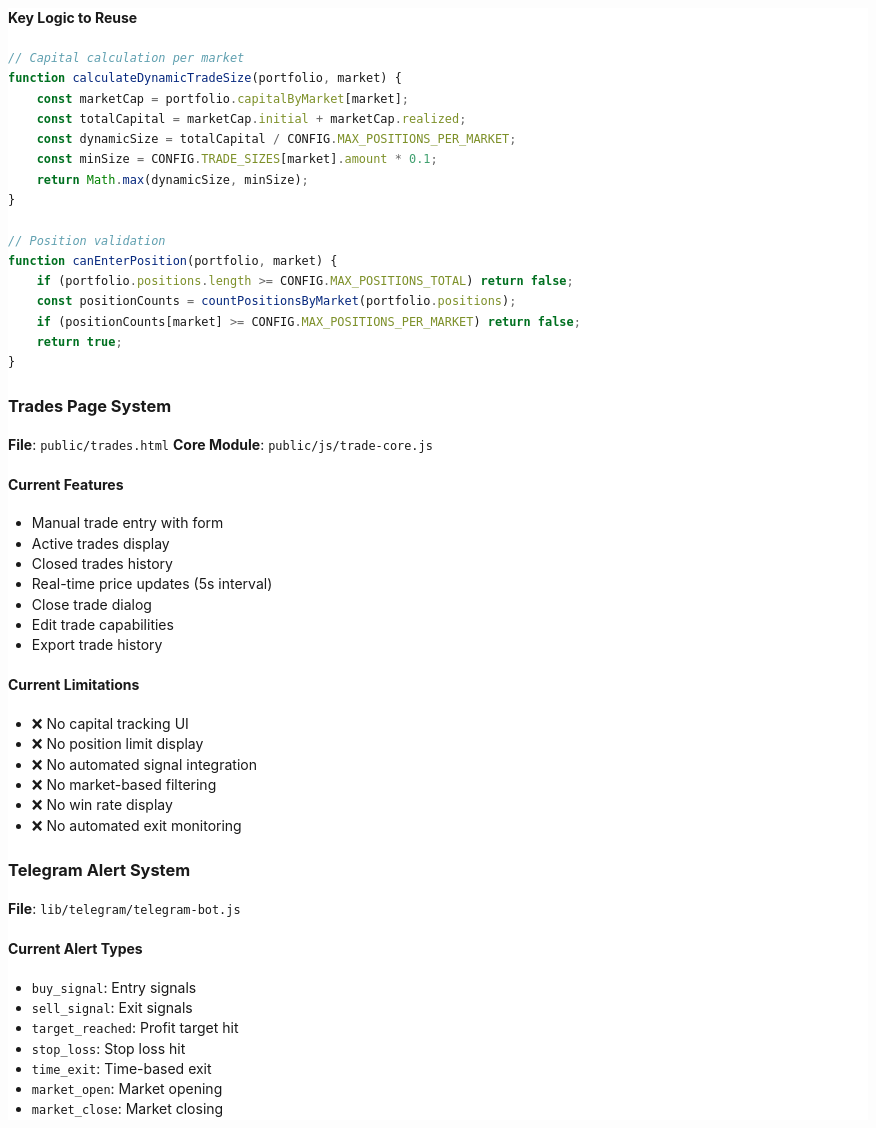 #### Key Logic to Reuse
```javascript
// Capital calculation per market
function calculateDynamicTradeSize(portfolio, market) {
    const marketCap = portfolio.capitalByMarket[market];
    const totalCapital = marketCap.initial + marketCap.realized;
    const dynamicSize = totalCapital / CONFIG.MAX_POSITIONS_PER_MARKET;
    const minSize = CONFIG.TRADE_SIZES[market].amount * 0.1;
    return Math.max(dynamicSize, minSize);
}

// Position validation
function canEnterPosition(portfolio, market) {
    if (portfolio.positions.length >= CONFIG.MAX_POSITIONS_TOTAL) return false;
    const positionCounts = countPositionsByMarket(portfolio.positions);
    if (positionCounts[market] >= CONFIG.MAX_POSITIONS_PER_MARKET) return false;
    return true;
}
```

### Trades Page System

**File**: `public/trades.html`
**Core Module**: `public/js/trade-core.js`

#### Current Features
- Manual trade entry with form
- Active trades display
- Closed trades history
- Real-time price updates (5s interval)
- Close trade dialog
- Edit trade capabilities
- Export trade history

#### Current Limitations
- ❌ No capital tracking UI
- ❌ No position limit display
- ❌ No automated signal integration
- ❌ No market-based filtering
- ❌ No win rate display
- ❌ No automated exit monitoring

### Telegram Alert System

**File**: `lib/telegram/telegram-bot.js`

#### Current Alert Types
- `buy_signal`: Entry signals
- `sell_signal`: Exit signals
- `target_reached`: Profit target hit
- `stop_loss`: Stop loss hit
- `time_exit`: Time-based exit
- `market_open`: Market opening
- `market_close`: Market closing
